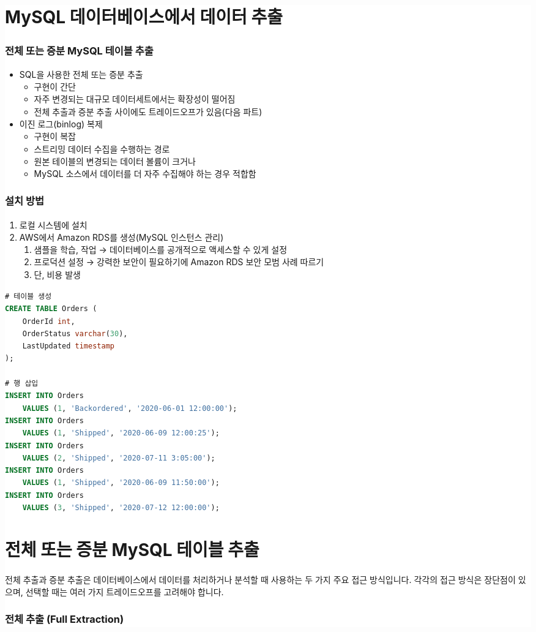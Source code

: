 # MySQL 데이터베이스에서 데이터 추출

### 전체 또는 증분 MySQL 테이블 추출

- SQL을 사용한 전체 또는 증분 추출
    - 구현이 간단
    - 자주 변경되는 대규모 데이터세트에서는 확장성이 떨어짐
    - 전체 추출과 증분 추출 사이에도 트레이드오프가 있음(다음 파트)
- 이진 로그(binlog) 복제
    - 구현이 복잡
    - 스트리밍 데이터 수집을 수행하는 경로
    - 원본 테이블의 변경되는 데이터 볼륨이 크거나
    - MySQL 소스에서 데이터를 더 자주 수집해야 하는 경우 적합함

### 설치 방법

1. 로컬 시스템에 설치
2. AWS에서 Amazon RDS를 생성(MySQL 인스턴스 관리)
    1. 샘플을 학습, 작업 → 데이터베이스를 공개적으로 액세스할 수 있게 설정
    2. 프로덕션 설정 → 강력한 보안이 필요하기에 Amazon RDS 보안 모범 사례 따르기 
    3. 단, 비용 발생

```sql
# 테이블 생성
CREATE TABLE Orders ( 
	OrderId int,
	OrderStatus varchar(30), 
	LastUpdated timestamp
);

# 행 삽입
INSERT INTO Orders
	VALUES (1, 'Backordered', '2020-06-01 12:00:00'); 
INSERT INTO Orders
	VALUES (1, 'Shipped', '2020-06-09 12:00:25');
INSERT INTO Orders
	VALUES (2, 'Shipped', '2020-07-11 3:05:00'); 
INSERT INTO Orders
	VALUES (1, 'Shipped', '2020-06-09 11:50:00'); 
INSERT INTO Orders
	VALUES (3, 'Shipped', '2020-07-12 12:00:00');
```

# 전체 또는 증분 MySQL 테이블 추출

전체 추출과 증분 추출은 데이터베이스에서 데이터를 처리하거나 분석할 때 사용하는 두 가지 주요 접근 방식입니다. 각각의 접근 방식은 장단점이 있으며, 선택할 때는 여러 가지 트레이드오프를 고려해야 합니다.

### 전체 추출 (Full Extraction)
